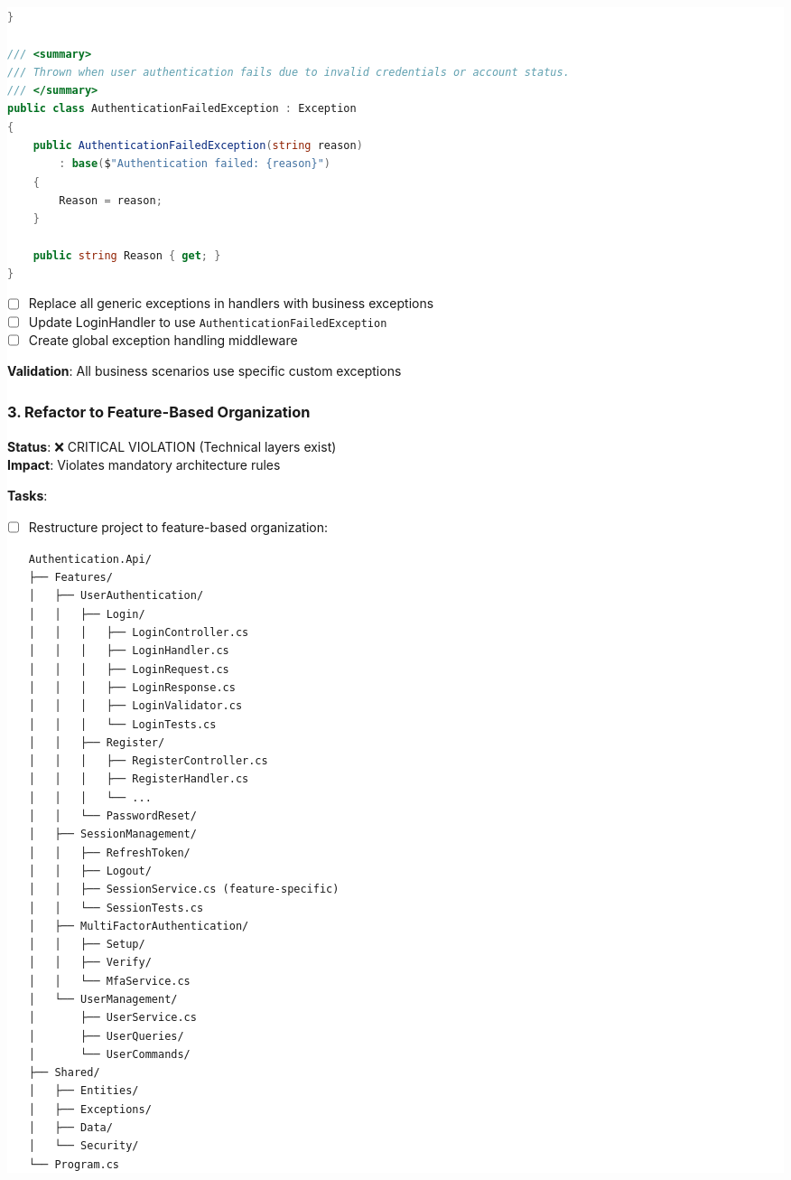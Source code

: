   ```csharp
  }

  /// <summary>
  /// Thrown when user authentication fails due to invalid credentials or account status.
  /// </summary>
  public class AuthenticationFailedException : Exception
  {
      public AuthenticationFailedException(string reason) 
          : base($"Authentication failed: {reason}")
      {
          Reason = reason;
      }
      
      public string Reason { get; }
  }
  ```
- [ ] Replace all generic exceptions in handlers with business exceptions
- [ ] Update LoginHandler to use `AuthenticationFailedException`
- [ ] Create global exception handling middleware

**Validation**: All business scenarios use specific custom exceptions

### 3. Refactor to Feature-Based Organization
**Status**: ❌ CRITICAL VIOLATION (Technical layers exist)  
**Impact**: Violates mandatory architecture rules

**Tasks**:
- [ ] Restructure project to feature-based organization:
  ```
  Authentication.Api/
  ├── Features/
  │   ├── UserAuthentication/
  │   │   ├── Login/
  │   │   │   ├── LoginController.cs
  │   │   │   ├── LoginHandler.cs
  │   │   │   ├── LoginRequest.cs
  │   │   │   ├── LoginResponse.cs
  │   │   │   ├── LoginValidator.cs
  │   │   │   └── LoginTests.cs
  │   │   ├── Register/
  │   │   │   ├── RegisterController.cs
  │   │   │   ├── RegisterHandler.cs
  │   │   │   └── ...
  │   │   └── PasswordReset/
  │   ├── SessionManagement/
  │   │   ├── RefreshToken/
  │   │   ├── Logout/
  │   │   ├── SessionService.cs (feature-specific)
  │   │   └── SessionTests.cs
  │   ├── MultiFactorAuthentication/
  │   │   ├── Setup/
  │   │   ├── Verify/
  │   │   └── MfaService.cs
  │   └── UserManagement/
  │       ├── UserService.cs
  │       ├── UserQueries/
  │       └── UserCommands/
  ├── Shared/
  │   ├── Entities/
  │   ├── Exceptions/
  │   ├── Data/
  │   └── Security/
  └── Program.cs
  ```